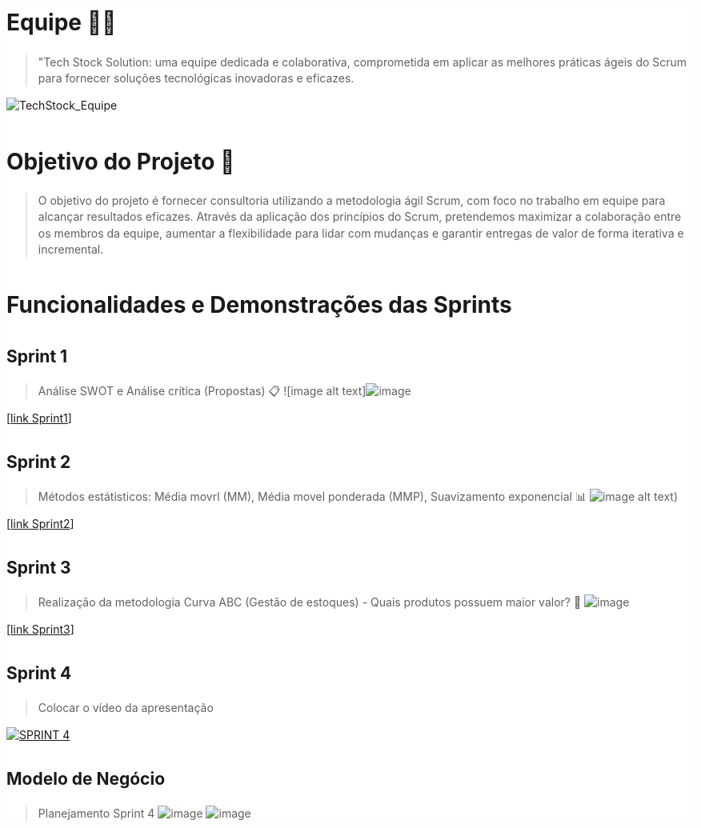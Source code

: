 # Equipe  👥💬
>"Tech Stock Solution: uma equipe dedicada e colaborativa, comprometida em aplicar as melhores práticas ágeis do Scrum para fornecer soluções tecnológicas inovadoras e eficazes. 

![TechStock_Equipe](https://github.com/GabrielSilva-GPI/API-1SEM2024/assets/162816614/40a9a6f4-e8de-432e-9cc8-5ea9f87cd3ed)


# Objetivo do Projeto 🎯
> O objetivo do projeto é fornecer consultoria utilizando a metodologia ágil Scrum, com foco no trabalho em equipe para alcançar resultados eficazes. Através da aplicação dos princípios do Scrum, pretendemos maximizar a colaboração entre os membros da equipe, aumentar a flexibilidade para lidar com mudanças e garantir entregas de valor de forma iterativa e incremental.

# Funcionalidades e Demonstrações das Sprints

## Sprint 1
> Análise SWOT e Análise crítica (Propostas) 📋
![image alt text]![image](https://github.com/GabrielSilva-GPI/API-1SEM2024/assets/162816614/7c7329ce-1447-46cd-aa20-897f98c99449)

[[link Sprint1](https://www.youtube.com/watch?v=Ny04OOx2n64)]

## Sprint 2
> Métodos estátisticos: Média movrl (MM), Média movel ponderada (MMP), Suavizamento exponencial 📊
![image alt text](https://github.com/GabrielSilva-GPI/API-1SEM2024/assets/162816614/a0d46f79-eae3-438c-8aa3-0ed3a18664de))

[[link Sprint2](https://www.youtube.com/watch?v=Ny04OOx2n64)]

## Sprint 3
> Realização da metodologia Curva ABC (Gestão de estoques) - Quais produtos possuem maior valor? 📡
![image](https://github.com/GabrielSilva-GPI/API-1SEM2024/assets/162816614/8dda6891-9286-49db-84a8-cb6fadcd4449)

[[link Sprint3](https://www.youtube.com/watch?v=d4mPzGD_KEk)]


## Sprint 4
>Colocar o vídeo da apresentação

[![SPRINT 4](https://img.youtube.com/vi/codigo_do_seu_video/0.jpg)](https://youtu.be/codigo_do_seu_video)


## Modelo de Negócio
> Planejamento Sprint 4
![image](https://github.com/GabrielSilva-GPI/API-1SEM2024/assets/162816614/0cf03243-4a52-47cb-8fd5-b54b08ce9b3a)
![image](https://github.com/GabrielSilva-GPI/API-1SEM2024/assets/162816614/0def3ba7-d640-4166-a137-6ff2e90567cf)
